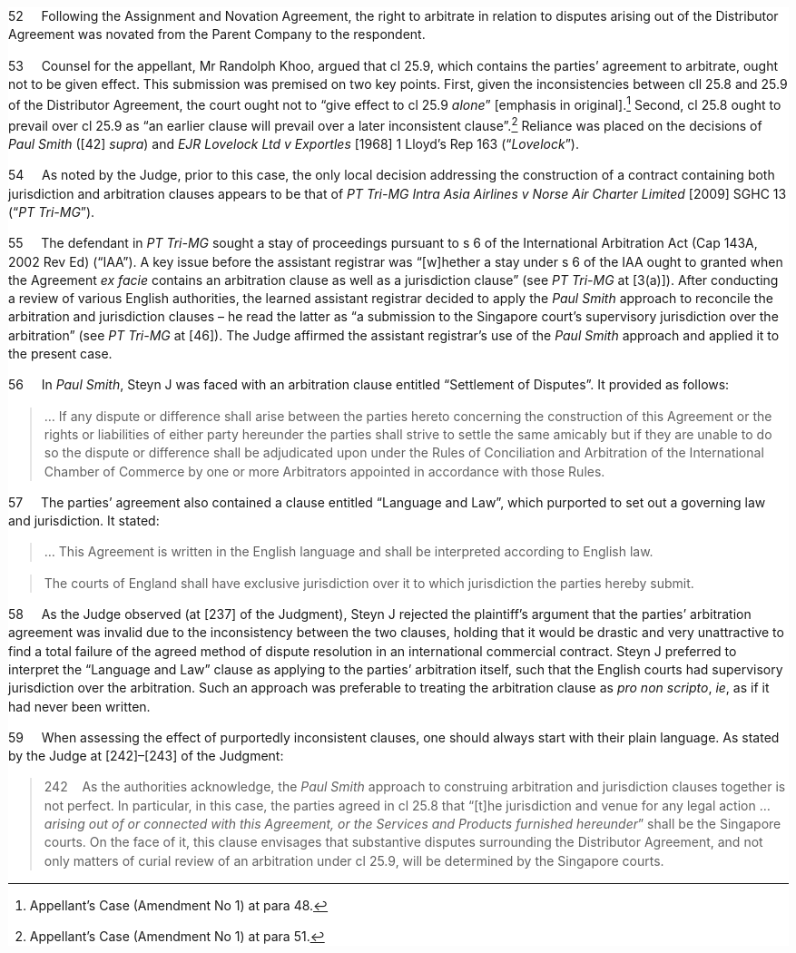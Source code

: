 52     Following the Assignment and Novation Agreement, the right to arbitrate in relation to disputes arising out of the Distributor Agreement was novated from the Parent Company to the respondent.

53     Counsel for the appellant, Mr Randolph Khoo, argued that cl 25.9, which contains the parties’ agreement to arbitrate, ought not to be given effect. This submission was premised on two key points. First, given the inconsistencies between cll 25.8 and 25.9 of the Distributor Agreement, the court ought not to “give effect to cl 25.9 _alone_” \[emphasis in original\].[^25] Second, cl 25.8 ought to prevail over cl 25.9 as “an earlier clause will prevail over a later inconsistent clause”.[^26] Reliance was placed on the decisions of _Paul Smith_ (\[42\] _supra_) and _EJR Lovelock Ltd v Exportles_ \[1968\] 1 Lloyd’s Rep 163 (“_Lovelock_”).

54     As noted by the Judge, prior to this case, the only local decision addressing the construction of a contract containing both jurisdiction and arbitration clauses appears to be that of _PT Tri-MG Intra Asia Airlines v Norse Air Charter Limited_ <span class="citation">\[2009\] SGHC 13</span> (“_PT Tri-MG_”).

55     The defendant in _PT Tri-MG_ sought a stay of proceedings pursuant to s 6 of the International Arbitration Act (Cap 143A, 2002 Rev Ed) (“IAA”). A key issue before the assistant registrar was “\[w\]hether a stay under s 6 of the IAA ought to granted when the Agreement _ex facie_ contains an arbitration clause as well as a jurisdiction clause” (see _PT Tri-MG_ at \[3(a)\]). After conducting a review of various English authorities, the learned assistant registrar decided to apply the _Paul Smith_ approach to reconcile the arbitration and jurisdiction clauses – he read the latter as “a submission to the Singapore court’s supervisory jurisdiction over the arbitration” (see _PT Tri-MG_ at \[46\]). The Judge affirmed the assistant registrar’s use of the _Paul Smith_ approach and applied it to the present case.

56     In _Paul Smith_, Steyn J was faced with an arbitration clause entitled “Settlement of Disputes”. It provided as follows:

> … If any dispute or difference shall arise between the parties hereto concerning the construction of this Agreement or the rights or liabilities of either party hereunder the parties shall strive to settle the same amicably but if they are unable to do so the dispute or difference shall be adjudicated upon under the Rules of Conciliation and Arbitration of the International Chamber of Commerce by one or more Arbitrators appointed in accordance with those Rules.

57     The parties’ agreement also contained a clause entitled “Language and Law”, which purported to set out a governing law and jurisdiction. It stated:

> … This Agreement is written in the English language and shall be interpreted according to English law.

> The courts of England shall have exclusive jurisdiction over it to which jurisdiction the parties hereby submit.

58     As the Judge observed (at \[237\] of the Judgment), Steyn J rejected the plaintiff’s argument that the parties’ arbitration agreement was invalid due to the inconsistency between the two clauses, holding that it would be drastic and very unattractive to find a total failure of the agreed method of dispute resolution in an international commercial contract. Steyn J preferred to interpret the “Language and Law” clause as applying to the parties’ arbitration itself, such that the English courts had supervisory jurisdiction over the arbitration. Such an approach was preferable to treating the arbitration clause as _pro non scripto_, _ie_, as if it had never been written.

59     When assessing the effect of purportedly inconsistent clauses, one should always start with their plain language. As stated by the Judge at \[242\]–\[243\] of the Judgment:

> 242    As the authorities acknowledge, the _Paul Smith_ approach to construing arbitration and jurisdiction clauses together is not perfect. In particular, in this case, the parties agreed in cl 25.8 that “\[t\]he jurisdiction and venue for any legal action … _arising out of or connected with this Agreement, or the Services and Products furnished hereunder_” shall be the Singapore courts. On the face of it, this clause envisages that substantive disputes surrounding the Distributor Agreement, and not only matters of curial review of an arbitration under cl 25.9, will be determined by the Singapore courts.


[^1]: Appellant’s Core Bundle Vol 2 Part 1 (“2 ACB(1)”) at p 49.
[^2]: 2 ACB(1) at pp 50, 53.
[^3]: 2 ACB(1) at p 50.
[^4]: Respondent’s Supplementary Core Bundle Vol 3 (“3SCB”) at p 70.
[^5]: 3 SCB at p 71.
[^6]: 3 SCB at p 81.
[^7]: 2 ACB(1) at p 242
[^8]: 2 SCB at pp 82–84; 4 SCB at pp 53–54 and Record of Appeal (“ROA”) Vol 3 Part 26 at pp 266–272.
[^9]: 4 SCB at pp 56–58.
[^10]: Respondent’s Case at para 26.
[^11]: 2 ACB(1) at p 249.
[^12]: 2 ACB(1) at p 249.
[^13]: ROA Vol 3 Part 1 at p 14.
[^14]: 2 ACB(1) at p 259.
[^15]: Respondent’s Case at para 33.
[^16]: 2 ACB(1) at p 281.
[^17]: Appellant’s Case at para 15; Respondent’s Case at para 36.
[^18]: 2 ACB(1) at p 291.
[^19]: 2 ACB(1) at p 291.
[^20]: 3 SCB at p 92.
[^21]: 1 SCB at p 160; 2 CB(3) at p 21.
[^22]: ROA Vol 5 Part 1 at pp 31–32 and 91–92.
[^23]: 2 ACB(1) at p 60.
[^24]: 2 ACB(1) at p 60.
[^25]: Appellant’s Case (Amendment No 1) at para 48.
[^26]: Appellant’s Case (Amendment No 1) at para 51.
[^27]: 4 SCB at pp 56–58.
[^28]: Notes of Evidence (“NE”) at p 40, lines 4–17.
[^29]: Notes of Evidence (“NE”) at p 44, lines 1–5.
[^30]: Respondent’s Case at para 84.
[^31]: Respondent’s Case at paras 78 and 86.
[^32]: Respondent’s Case at para 89.
[^33]: ROA Vol II at p 14.
[^34]: NE p 57 at lines 9–12.
[^35]: NE p 43 at lines
[^36]: Respondent’s Supplemental Core Bundle (“SCB”) Vol III at p 92.
[^37]: Appellant’s Core Bundle (“ACB”) Vol II Part 2 at pp 120–197.
[^38]: NE p 22 at line 12.
[^39]: NE p 48 at lines 3–11.
[^40]: ACB Vol II Part 1 at pp 251–252.
[^41]: ROA Vol 5 Part 1 at pp 31–32 and 91.
[^42]: Respondent’s Further Submissions at para 39.
[^43]: Respondent’s Further Submissions at para 36.
[^44]: Appellant’s Case (Amendment No 1) at para 102.
[^45]: NE at p 36, line 30 to p 37, line 2.
[^46]: 2 ACB(1) at p 272.
